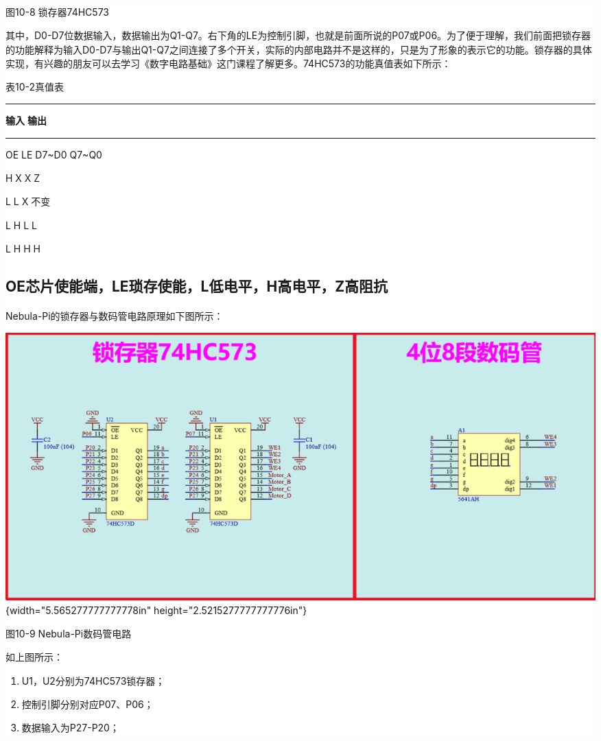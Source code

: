 图10-8 锁存器74HC573

其中，D0-D7位数据输入，数据输出为Q1-Q7。右下角的LE为控制引脚，也就是前面所说的P07或P06。为了便于理解，我们前面把锁存器的功能解释为输入D0-D7与输出Q1-Q7之间连接了多个开关，实际的内部电路并不是这样的，只是为了形象的表示它的功能。锁存器的具体实现，有兴趣的朋友可以去学习《数字电路基础》这门课程了解更多。74HC573的功能真值表如下所示：

表10-2真值表

-----------------------------------------------------------------------------------------------------------
**输入**                                                                                  **输出**
----------------------------------------------------- ----------------- ----------------- -----------------
OE                                                    LE                D7\~D0            Q7\~Q0

H                                                     X                 X                 Z

L                                                     L                 X                 不变

L                                                     H                 L                 L

L                                                     H                 H                 H

OE芯片使能端，LE琐存使能，L低电平，H高电平，Z高阻抗
-----------------------------------------------------------------------------------------------------------

Nebula-Pi的锁存器与数码管电路原理如下图所示：

![](../media/image108.png){width="5.565277777777778in" height="2.5215277777777776in"}

图10-9 Nebula-Pi数码管电路

如上图所示：

1.  U1，U2分别为74HC573锁存器；

2.  控制引脚分别对应P07、P06；

3.  数据输入为P27-P20；
